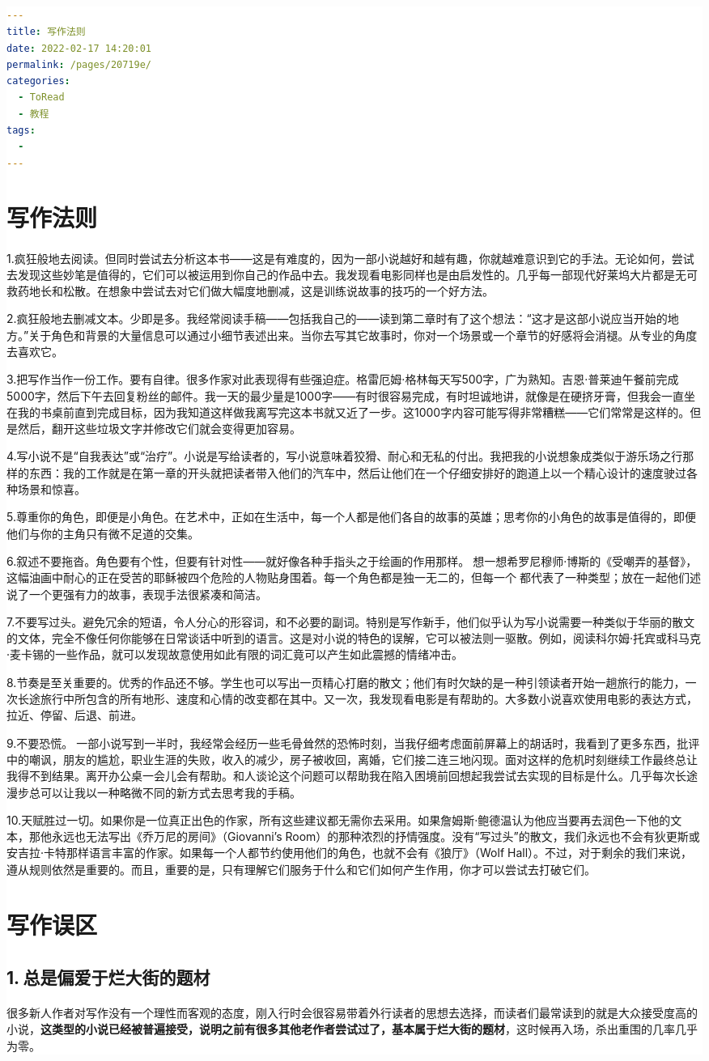 ```yaml
---
title: 写作法则
date: 2022-02-17 14:20:01
permalink: /pages/20719e/
categories:
  - ToRead
  - 教程
tags:
  - 
---
```

# 写作法则

1.疯狂般地去阅读。但同时尝试去分析这本书——这是有难度的，因为一部小说越好和越有趣，你就越难意识到它的手法。无论如何，尝试去发现这些妙笔是值得的，它们可以被运用到你自己的作品中去。我发现看电影同样也是由启发性的。几乎每一部现代好莱坞大片都是无可救药地长和松散。在想象中尝试去对它们做大幅度地删减，这是训练说故事的技巧的一个好方法。

2.疯狂般地去删减文本。少即是多。我经常阅读手稿——包括我自己的——读到第二章时有了这个想法：“这才是这部小说应当开始的地方。”关于角色和背景的大量信息可以通过小细节表述出来。当你去写其它故事时，你对一个场景或一个章节的好感将会消褪。从专业的角度去喜欢它。

3.把写作当作一份工作。要有自律。很多作家对此表现得有些强迫症。格雷厄姆·格林每天写500字，广为熟知。吉恩·普莱迪午餐前完成5000字，然后下午去回复粉丝的邮件。我一天的最少量是1000字——有时很容易完成，有时坦诚地讲，就像是在硬挤牙膏，但我会一直坐在我的书桌前直到完成目标，因为我知道这样做我离写完这本书就又近了一步。这1000字内容可能写得非常糟糕——它们常常是这样的。但是然后，翻开这些垃圾文字并修改它们就会变得更加容易。

4.写小说不是“自我表达”或“治疗”。小说是写给读者的，写小说意味着狡猾、耐心和无私的付出。我把我的小说想象成类似于游乐场之行那样的东西：我的工作就是在第一章的开头就把读者带入他们的汽车中，然后让他们在一个仔细安排好的跑道上以一个精心设计的速度驶过各种场景和惊喜。

5.尊重你的角色，即便是小角色。在艺术中，正如在生活中，每一个人都是他们各自的故事的英雄；思考你的小角色的故事是值得的，即便他们与你的主角只有微不足道的交集。

6.叙述不要拖沓。角色要有个性，但要有针对性——就好像各种手指头之于绘画的作用那样。 想一想希罗尼穆师·博斯的《受嘲弄的基督》，这幅油画中耐心的正在受苦的耶稣被四个危险的人物贴身围着。每一个角色都是独一无二的，但每一个 都代表了一种类型；放在一起他们述说了一个更强有力的故事，表现手法很紧凑和简洁。

7.不要写过头。避免冗余的短语，令人分心的形容词，和不必要的副词。特别是写作新手，他们似乎认为写小说需要一种类似于华丽的散文的文体，完全不像任何你能够在日常谈话中听到的语言。这是对小说的特色的误解，它可以被法则一驱散。例如，阅读科尔姆·托宾或科马克·麦卡锡的一些作品，就可以发现故意使用如此有限的词汇竟可以产生如此震撼的情绪冲击。

8.节奏是至关重要的。优秀的作品还不够。学生也可以写出一页精心打磨的散文；他们有时欠缺的是一种引领读者开始一趟旅行的能力，一次长途旅行中所包含的所有地形、速度和心情的改变都在其中。又一次，我发现看电影是有帮助的。大多数小说喜欢使用电影的表达方式，拉近、停留、后退、前进。

9.不要恐慌。 一部小说写到一半时，我经常会经历一些毛骨耸然的恐怖时刻，当我仔细考虑面前屏幕上的胡话时，我看到了更多东西，批评中的嘲讽，朋友的尴尬，职业生涯的失败，收入的减少，房子被收回，离婚，它们接二连三地闪现。面对这样的危机时刻继续工作最终总让我得不到结果。离开办公桌一会儿会有帮助。和人谈论这个问题可以帮助我在陷入困境前回想起我尝试去实现的目标是什么。几乎每次长途漫步总可以让我以一种略微不同的新方式去思考我的手稿。

10.天赋胜过一切。如果你是一位真正出色的作家，所有这些建议都无需你去采用。如果詹姆斯·鲍德温认为他应当要再去润色一下他的文本，那他永远也无法写出《乔万尼的房间》（Giovanni’s Room）的那种浓烈的抒情强度。没有“写过头”的散文，我们永远也不会有狄更斯或安吉拉·卡特那样语言丰富的作家。如果每一个人都节约使用他们的角色，也就不会有《狼厅》（Wolf Hall）。不过，对于剩余的我们来说，遵从规则依然是重要的。而且，重要的是，只有理解它们服务于什么和它们如何产生作用，你才可以尝试去打破它们。

# 写作误区

## **1.** 总是偏爱于烂大街的题材

很多新人作者对写作没有一个理性而客观的态度，刚入行时会很容易带着外行读者的思想去选择，而读者们最常读到的就是大众接受度高的小说，**这类型的小说已经被普遍接受，说明之前有很多其他老作者尝试过了，基本属于烂大街的题材**，这时候再入场，杀出重围的几率几乎为零。

